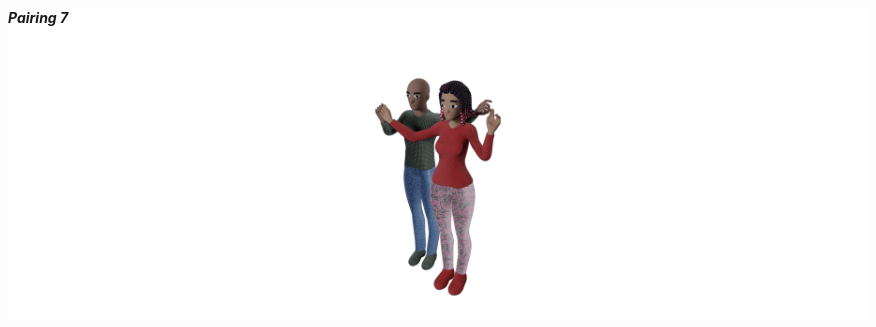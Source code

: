##### Pairing 7

<p><div style="text-align:center"><img src="images/pairings/7_front_left.png" width="150" height="262" /></div></p>
